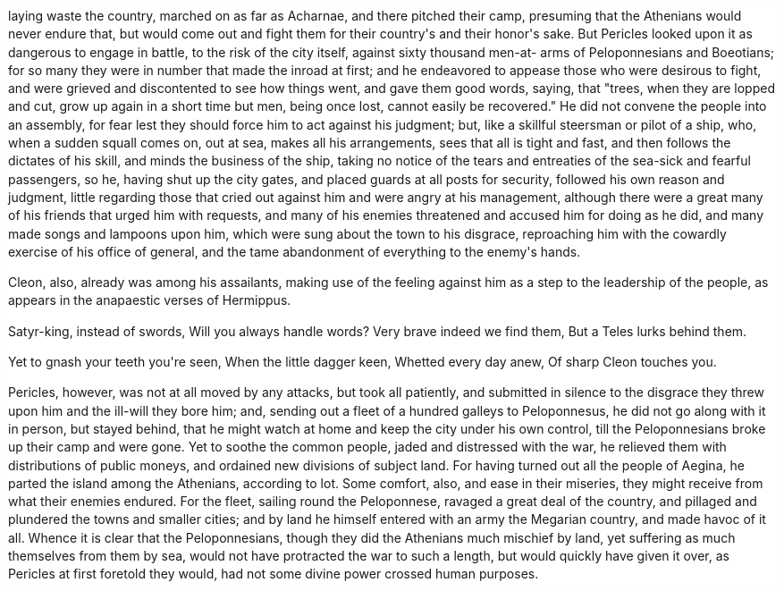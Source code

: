 laying waste the country, marched on as far as Acharnae, and there
pitched their camp, presuming that the Athenians would never endure
that, but would come out and fight them for their country's and their
honor's sake.  But Pericles looked upon it as dangerous to engage in
battle, to the risk of the city itself, against sixty thousand men-at-
arms of Peloponnesians and Boeotians; for so many they were in number
that made the inroad at first; and he endeavored to appease those who
were desirous to fight, and were grieved and discontented to see how
things went, and gave them good words, saying, that "trees, when they
are lopped and cut, grow up again in a short time but men, being once
lost, cannot easily be recovered."  He did not convene the people into
an assembly, for fear lest they should force him to act against his
judgment; but, like a skillful steersman or pilot of a ship, who, when a
sudden squall comes on, out at sea, makes all his arrangements, sees
that all is tight and fast, and then follows the dictates of his skill,
and minds the business of the ship, taking no notice of the tears and
entreaties of the sea-sick and fearful passengers, so he, having shut up
the city gates, and placed guards at all posts for security, followed
his own reason and judgment, little regarding those that cried out
against him and were angry at his management, although there were a
great many of his friends that urged him with requests, and many of his
enemies threatened and accused him for doing as he did, and many made
songs and lampoons upon him, which were sung about the town to his
disgrace, reproaching him with the cowardly exercise of his office of
general, and the tame abandonment of everything to the enemy's hands.

Cleon, also, already was among his assailants, making use of the feeling
against him as a step to the leadership of the people, as appears in the
anapaestic verses of Hermippus.

Satyr-king, instead of swords,
Will you always handle words?
Very brave indeed we find them,
But a Teles lurks behind them.

Yet to gnash your teeth you're seen,
When the little dagger keen,
Whetted every day anew,
Of sharp Cleon touches you.

Pericles, however, was not at all moved by any attacks, but took all
patiently, and submitted in silence to the disgrace they threw upon him
and the ill-will they bore him; and, sending out a fleet of a hundred
galleys to Peloponnesus, he did not go along with it in person, but
stayed behind, that he might watch at home and keep the city under his
own control, till the Peloponnesians broke up their camp and were gone.
Yet to soothe the common people, jaded and distressed with the war, he
relieved them with distributions of public moneys, and ordained new
divisions of subject land.  For having turned out all the people of
Aegina, he parted the island among the Athenians, according to lot.
Some comfort, also, and ease in their miseries, they might receive from
what their enemies endured.  For the fleet, sailing round the
Peloponnese, ravaged a great deal of the country, and pillaged and
plundered the towns and smaller cities; and by land he himself entered
with an army the Megarian country, and made havoc of it all.  Whence it
is clear that the Peloponnesians, though they did the Athenians much
mischief by land, yet suffering as much themselves from them by sea,
would not have protracted the war to such a length, but would quickly
have given it over, as Pericles at first foretold they would, had not
some divine power crossed human purposes.
